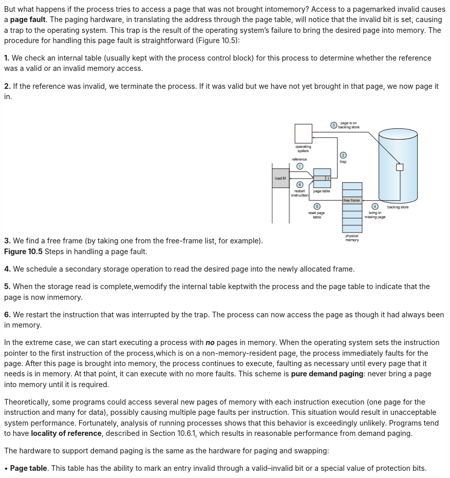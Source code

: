 But what happens if the process tries to access a page that was not brought intomemory? Access to a pagemarked invalid causes a **page fault**. The paging hardware, in translating the address through the page table, will notice that the invalid bit is set, causing a trap to the operating system. This trap is the result of the operating system’s failure to bring the desired page into memory. The procedure for handling this page fault is straightforward (Figure 10.5):

**1\.** We check an internal table (usually kept with the process control block) for this process to determine whether the reference was a valid or an invalid memory access.

**2\.** If the reference was invalid, we terminate the process. If it was valid but we have not yet brought in that page, we now page it in.

**3\.** We find a free frame (by taking one from the free-frame list, for example).
![Alt text](image-35.png)
**Figure 10.5** Steps in handling a page fault.  

**4\.** We schedule a secondary storage operation to read the desired page into the newly allocated frame.

**5\.** When the storage read is complete,wemodify the internal table keptwith the process and the page table to indicate that the page is now inmemory.

**6\.** We restart the instruction that was interrupted by the trap. The process can now access the page as though it had always been in memory.

In the extreme case, we can start executing a process with **_no_** pages in memory. When the operating system sets the instruction pointer to the first instruction of the process,which is on a non-memory-resident page, the process immediately faults for the page. After this page is brought into memory, the process continues to execute, faulting as necessary until every page that it needs is in memory. At that point, it can execute with no more faults. This scheme is **pure demand paging**: never bring a page into memory until it is required.

Theoretically, some programs could access several new pages of memory with each instruction execution (one page for the instruction and many for data), possibly causing multiple page faults per instruction. This situation would result in unacceptable system performance. Fortunately, analysis of running processes shows that this behavior is exceedingly unlikely. Programs tend to have **locality of reference**, described in Section 10.6.1, which results in reasonable performance from demand paging.

The hardware to support demand paging is the same as the hardware for paging and swapping:

• **Page table**. This table has the ability to mark an entry invalid through a valid–invalid bit or a special value of protection bits.
